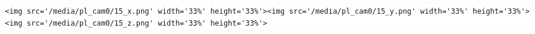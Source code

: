    <img src='/media/pl_cam0/15_x.png' width='33%' height='33%'><img src='/media/pl_cam0/15_y.png' width='33%' height='33%'><img src='/media/pl_cam0/15_z.png' width='33%' height='33%'>